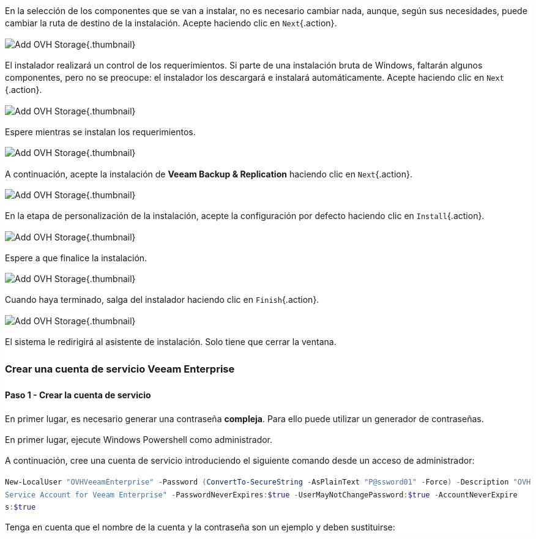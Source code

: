 En la selección de los componentes que se van a instalar, no es necesario cambiar nada, aunque, según sus necesidades, puede cambiar la ruta de destino de la instalación. Acepte haciendo clic en `Next`{.action}.

![Add OVH Storage](veeamBandR_inst_04.png){.thumbnail}

El instalador realizará un control de los requerimientos. Si parte de una instalación bruta de Windows, faltarán algunos componentes, pero no se preocupe: el instalador los descargará e instalará automáticamente. Acepte haciendo clic en `Next`{.action}.

![Add OVH Storage](veeamBandR_inst_05.png){.thumbnail}

Espere mientras se instalan los requerimientos.

![Add OVH Storage](veeamBandR_inst_06.png){.thumbnail}

A continuación, acepte la instalación de **Veeam Backup & Replication** haciendo clic en `Next`{.action}.

![Add OVH Storage](veeamBandR_inst_07.png){.thumbnail}

En la etapa de personalización de la instalación, acepte la configuración por defecto haciendo clic en `Install`{.action}.

![Add OVH Storage](veeamBandR_inst_08.png){.thumbnail}

Espere a que finalice la instalación.

![Add OVH Storage](veeamBandR_inst_09.png){.thumbnail}

Cuando haya terminado, salga del instalador haciendo clic en `Finish`{.action}.

![Add OVH Storage](veeamBandR_inst_10.png){.thumbnail}

El sistema le redirigirá al asistente de instalación. Solo tiene que cerrar la ventana.

### Crear una cuenta de servicio Veeam Enterprise

#### Paso 1 - Crear la cuenta de servicio

En primer lugar, es necesario generar una contraseña **compleja**. Para ello puede utilizar un generador de contraseñas.

En primer lugar, ejecute Windows Powershell como administrador.

A continuación, cree una cuenta de servicio introduciendo el siguiente comando desde un acceso de administrador:

```powershell
New-LocalUser "OVHVeeamEnterprise" -Password (ConvertTo-SecureString -AsPlainText "P@ssword01" -Force) -Description "OVH Service Account for Veeam Enterprise" -PasswordNeverExpires:$true -UserMayNotChangePassword:$true -AccountNeverExpires:$true
```

Tenga en cuenta que el nombre de la cuenta y la contraseña son un ejemplo y deben sustituirse:
